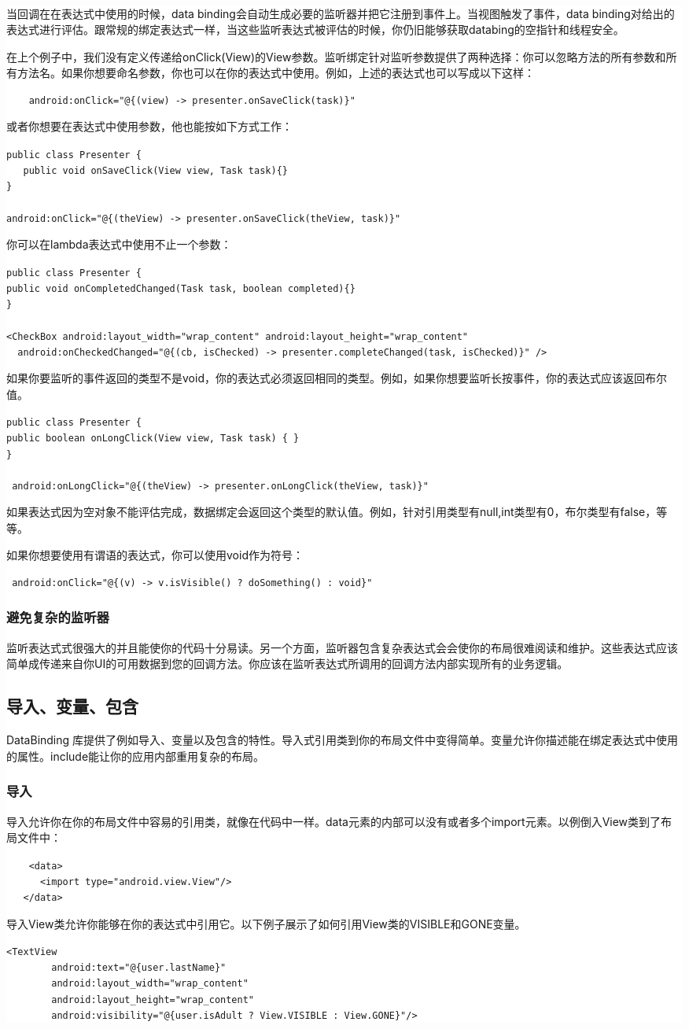 当回调在在表达式中使用的时候，data binding会自动生成必要的监听器并把它注册到事件上。当视图触发了事件，data binding对给出的表达式进行评估。跟常规的绑定表达式一样，当这些监听表达式被评估的时候，你仍旧能够获取databing的空指针和线程安全。

在上个例子中，我们没有定义传递给onClick(View)的View参数。监听绑定针对监听参数提供了两种选择：你可以忽略方法的所有参数和所有方法名。如果你想要命名参数，你也可以在你的表达式中使用。例如，上述的表达式也可以写成以下这样：

		android:onClick="@{(view) -> presenter.onSaveClick(task)}"
		
或者你想要在表达式中使用参数，他也能按如下方式工作：

    public class Presenter {
       public void onSaveClick(View view, Task task){}
    }

    android:onClick="@{(theView) -> presenter.onSaveClick(theView, task)}"		
    
 你可以在lambda表达式中使用不止一个参数：
 
    public class Presenter {
    public void onCompletedChanged(Task task, boolean completed){}
    }
    
    <CheckBox android:layout_width="wrap_content" android:layout_height="wrap_content"
      android:onCheckedChanged="@{(cb, isChecked) -> presenter.completeChanged(task, isChecked)}" />
   
如果你要监听的事件返回的类型不是void，你的表达式必须返回相同的类型。例如，如果你想要监听长按事件，你的表达式应该返回布尔值。

	public class Presenter {
    public boolean onLongClick(View view, Task task) { }
	}
   
     android:onLongClick="@{(theView) -> presenter.onLongClick(theView, task)}"
     
 如果表达式因为空对象不能评估完成，数据绑定会返回这个类型的默认值。例如，针对引用类型有null,int类型有0，布尔类型有false，等等。
 
 如果你想要使用有谓语的表达式，你可以使用void作为符号：
 
     android:onClick="@{(v) -> v.isVisible() ? doSomething() : void}"
 
### 避免复杂的监听器
 监听表达式式很强大的并且能使你的代码十分易读。另一个方面，监听器包含复杂表达式会会使你的布局很难阅读和维护。这些表达式应该简单成传递来自你UI的可用数据到您的回调方法。你应该在监听表达式所调用的回调方法内部实现所有的业务逻辑。   
 
## 导入、变量、包含
 
 DataBinding 库提供了例如导入、变量以及包含的特性。导入式引用类到你的布局文件中变得简单。变量允许你描述能在绑定表达式中使用的属性。include能让你的应用内部重用复杂的布局。
 
### 导入
 
 导入允许你在你的布局文件中容易的引用类，就像在代码中一样。data元素的内部可以没有或者多个import元素。以例倒入View类到了布局文件中：
 
 		<data>
          <import type="android.view.View"/>
       </data>
导入View类允许你能够在你的表达式中引用它。以下例子展示了如何引用View类的VISIBLE和GONE变量。

    <TextView
   			android:text="@{user.lastName}"
 		    android:layout_width="wrap_content"
   			android:layout_height="wrap_content"
   			android:visibility="@{user.isAdult ? View.VISIBLE : View.GONE}"/>
   			